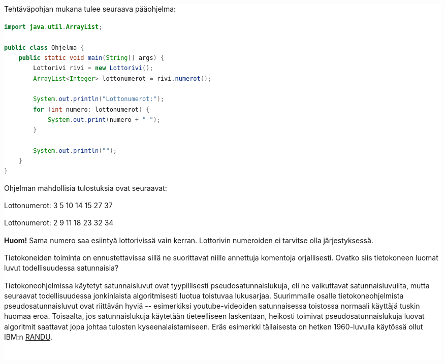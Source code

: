 Tehtäväpohjan mukana tulee seuraava pääohjelma:


```java
import java.util.ArrayList;

public class Ohjelma {
    public static void main(String[] args) {
        Lottorivi rivi = new Lottorivi();
        ArrayList<Integer> lottonumerot = rivi.numerot();

        System.out.println("Lottonumerot:");
        for (int numero: lottonumerot) {
            System.out.print(numero + " ");
        }

        System.out.println("");
    }
}
```

Ohjelman mahdollisia tulostuksia ovat seuraavat:


<sample-output>

Lottonumerot:
3 5 10 14 15 27 37

</sample-output>

<sample-output>

Lottonumerot:
2 9 11 18 23 32 34

</sample-output>


**Huom!** Sama numero saa esiintyä lottorivissä vain kerran. Lottorivin numeroiden ei tarvitse olla järjestyksessä.

</programming-exercise>


<text-box variant='hint' name='Lukujen satunnaisuudesta'>

Tietokoneiden toiminta on ennustettavissa sillä ne suorittavat niille annettuja komentoja orjallisesti. Ovatko siis tietokoneen luomat luvut todellisuudessa satunnaisia?

Tietokoneohjelmissa käytetyt satunnaisluvut ovat tyypillisesti pseudosatunnaislukuja, eli ne vaikuttavat satunnaisluvuilta, mutta seuraavat todellisuudessa jonkinlaista algoritmisesti luotua toistuvaa lukusarjaa. Suurimmalle osalle tietokoneohjelmista pseudosatunnaisluvut ovat riittävän hyviä -- esimerkiksi youtube-videoiden satunnaisessa toistossa normaali käyttäjä tuskin huomaa eroa. Toisaalta, jos satunnaislukuja käytetään tieteelliseen laskentaan, heikosti toimivat pseudosatunnaislukuja luovat algoritmit saattavat jopa johtaa tulosten kyseenalaistamiseen. Eräs esimerkki tällaisesta on hetken 1960-luvulla käytössä ollut IBM:n <a href="https://en.wikipedia.org/wiki/RANDU" target="_blank" norel>RANDU</a>.

<br/>
